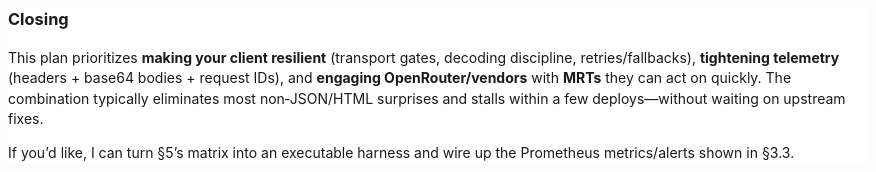 
### Closing

This plan prioritizes **making your client resilient** (transport gates, decoding discipline, retries/fallbacks), **tightening telemetry** (headers + base64 bodies + request IDs), and **engaging OpenRouter/vendors** with **MRTs** they can act on quickly. The combination typically eliminates most non‑JSON/HTML surprises and stalls within a few deploys—without waiting on upstream fixes.

If you’d like, I can turn §5’s matrix into an executable harness and wire up the Prometheus metrics/alerts shown in §3.3.

[1]: https://openrouter.ai/docs/api-reference/streaming?utm_source=chatgpt.com "API Streaming | Real-time Model Responses in OpenRouter"
[2]: https://community.cloudflare.com/t/cloudflare-function-responses-always-have-200-status-code/444434?utm_source=chatgpt.com "Cloudflare Function responses always have 200 status code"
[3]: https://openrouter.ai/docs/features/tool-calling?utm_source=chatgpt.com "Tool & Function Calling"
[4]: https://www.reuters.com/technology/artificial-intelligence/deepseek-temporarily-suspends-api-service-top-ups-2025-02-06/?utm_source=chatgpt.com "DeepSeek temporarily suspends API service top-ups"
[5]: https://www.python-httpx.org/quickstart/?utm_source=chatgpt.com "QuickStart - HTTPX"
[6]: https://platform.openai.com/docs/guides/structured-outputs?utm_source=chatgpt.com "Structured model outputs - OpenAI API"
[7]: https://openrouter.ai/docs/api-reference/overview?utm_source=chatgpt.com "OpenRouter API Reference | Complete API Documentation"
[8]: https://openrouter.ai/z-ai/glm-4.6?utm_source=chatgpt.com "GLM 4.6 - API, Providers, Stats"
